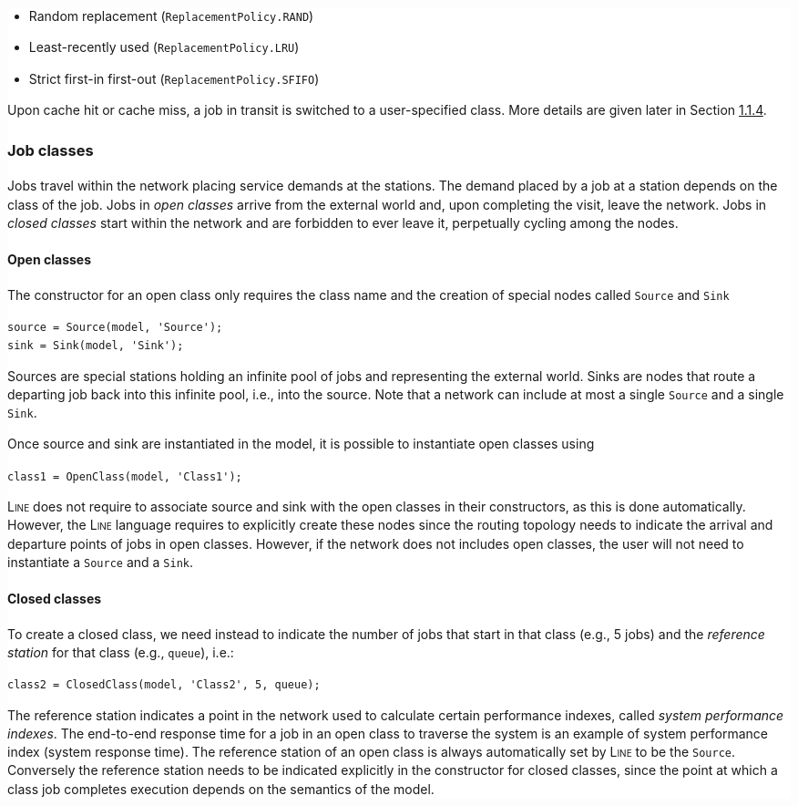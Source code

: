   - Random replacement (`ReplacementPolicy.RAND`)

  - Least-recently used (`ReplacementPolicy.LRU`)

  - Strict first-in first-out (`ReplacementPolicy.SFIFO`)

Upon cache hit or cache miss, a job in transit is switched to a
user-specified class. More details are given later in
Section [1.1.4](#class-switching).

### Job classes

Jobs travel within the network placing service demands at the stations.
The demand placed by a job at a station depends on the class of the job.
Jobs in <span>*open classes*</span> arrive from the external world and,
upon completing the visit, leave the network. Jobs in <span>*closed
classes*</span> start within the network and are forbidden to ever leave
it, perpetually cycling among the nodes.

#### Open classes

The constructor for an open class only requires the class name and the
creation of special nodes called `Source` and `Sink`

    source = Source(model, 'Source');
    sink = Sink(model, 'Sink');

Sources are special stations holding an infinite pool of jobs and
representing the external world. Sinks are nodes that route a departing
job back into this infinite pool, i.e., into the source. Note that a
network can include at most a single `Source` and a single `Sink`.

Once source and sink are instantiated in the model, it is possible to
instantiate open classes using

    class1 = OpenClass(model, 'Class1');

<span class="smallcaps">Line</span> does not require to associate source
and sink with the open classes in their constructors, as this is done
automatically. However, the <span class="smallcaps">Line</span> language
requires to explicitly create these nodes since the routing topology
needs to indicate the arrival and departure points of jobs in open
classes. However, if the network does not includes open classes, the
user will not need to instantiate a `Source` and a `Sink`.

#### Closed classes

To create a closed class, we need instead to indicate the number of jobs
that start in that class (e.g., 5 jobs) and the <span>*reference
station*</span> for that class (e.g., `queue`), i.e.:

    class2 = ClosedClass(model, 'Class2', 5, queue);

The reference station indicates a point in the network used to calculate
certain performance indexes, called <span>*system performance
indexes*</span>. The end-to-end response time for a job in an open class
to traverse the system is an example of system performance index (system
response time). The reference station of an open class is always
automatically set by <span class="smallcaps">Line</span> to be the
`Source`. Conversely the reference station needs to be indicated
explicitly in the constructor for closed classes, since the point at
which a class job completes execution depends on the semantics of the
model.
